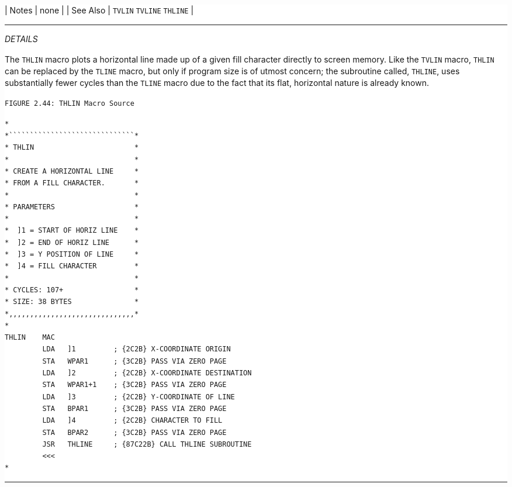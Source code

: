 | Notes           | none                                                         |
| See Also        | `TVLIN` `TVLINE`  `THLINE`                                   |

---

*DETAILS*

The `THLIN` macro plots a horizontal line made up of a given fill character directly to screen memory. Like the `TVLIN` macro, `THLIN` can be replaced by the `TLINE` macro, but only if program size is of utmost concern; the subroutine called, `THLINE`, uses substantially fewer cycles than the `TLINE` macro due to the fact that its flat, horizontal nature is already known. 



`FIGURE 2.44: THLIN Macro Source`

```assembly
*
*``````````````````````````````*
* THLIN                        *
*                              *
* CREATE A HORIZONTAL LINE     *
* FROM A FILL CHARACTER.       *
*                              *
* PARAMETERS                   *
*                              *
*  ]1 = START OF HORIZ LINE    *
*  ]2 = END OF HORIZ LINE      *
*  ]3 = Y POSITION OF LINE     *
*  ]4 = FILL CHARACTER         *
*                              *
* CYCLES: 107+                 *
* SIZE: 38 BYTES               *
*,,,,,,,,,,,,,,,,,,,,,,,,,,,,,,*
*
THLIN    MAC
         LDA   ]1         ; {2C2B} X-COORDINATE ORIGIN
         STA   WPAR1      ; {3C2B} PASS VIA ZERO PAGE
         LDA   ]2         ; {2C2B} X-COORDINATE DESTINATION
         STA   WPAR1+1    ; {3C2B} PASS VIA ZERO PAGE
         LDA   ]3         ; {2C2B} Y-COORDINATE OF LINE
         STA   BPAR1      ; {3C2B} PASS VIA ZERO PAGE
         LDA   ]4         ; {2C2B} CHARACTER TO FILL
         STA   BPAR2      ; {3C2B} PASS VIA ZERO PAGE
         JSR   THLINE     ; {87C22B} CALL THLINE SUBROUTINE
         <<<
*

```



---

